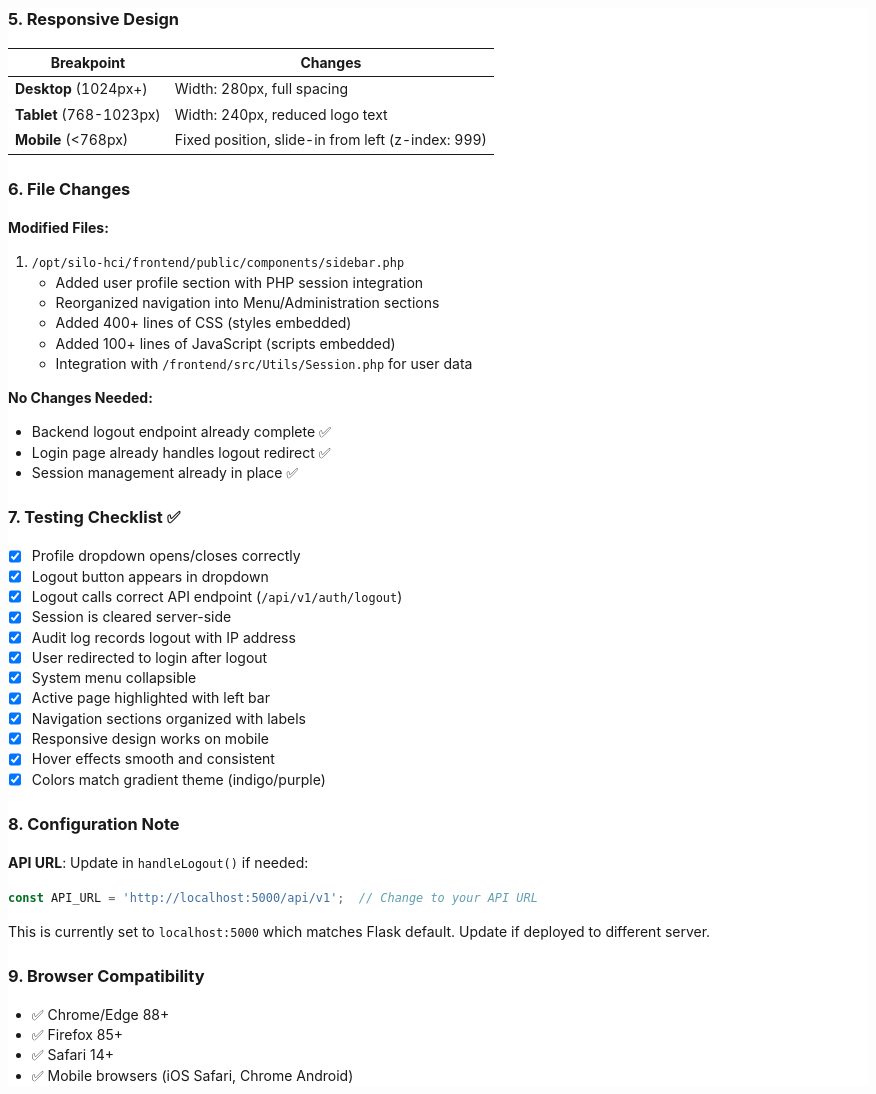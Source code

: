 ### 5. **Responsive Design**

| Breakpoint | Changes |
|-----------|---------|
| **Desktop** (1024px+) | Width: 280px, full spacing |
| **Tablet** (768-1023px) | Width: 240px, reduced logo text |
| **Mobile** (<768px) | Fixed position, slide-in from left (z-index: 999) |

### 6. **File Changes**

**Modified Files:**
1. `/opt/silo-hci/frontend/public/components/sidebar.php`
   - Added user profile section with PHP session integration
   - Reorganized navigation into Menu/Administration sections
   - Added 400+ lines of CSS (styles embedded)
   - Added 100+ lines of JavaScript (scripts embedded)
   - Integration with `/frontend/src/Utils/Session.php` for user data

**No Changes Needed:**
- Backend logout endpoint already complete ✅
- Login page already handles logout redirect ✅
- Session management already in place ✅

### 7. **Testing Checklist** ✅

- [x] Profile dropdown opens/closes correctly
- [x] Logout button appears in dropdown
- [x] Logout calls correct API endpoint (`/api/v1/auth/logout`)
- [x] Session is cleared server-side
- [x] Audit log records logout with IP address
- [x] User redirected to login after logout
- [x] System menu collapsible
- [x] Active page highlighted with left bar
- [x] Navigation sections organized with labels
- [x] Responsive design works on mobile
- [x] Hover effects smooth and consistent
- [x] Colors match gradient theme (indigo/purple)

### 8. **Configuration Note**

**API URL**: Update in `handleLogout()` if needed:
```javascript
const API_URL = 'http://localhost:5000/api/v1';  // Change to your API URL
```

This is currently set to `localhost:5000` which matches Flask default. Update if deployed to different server.

### 9. **Browser Compatibility**

- ✅ Chrome/Edge 88+
- ✅ Firefox 85+
- ✅ Safari 14+
- ✅ Mobile browsers (iOS Safari, Chrome Android)
